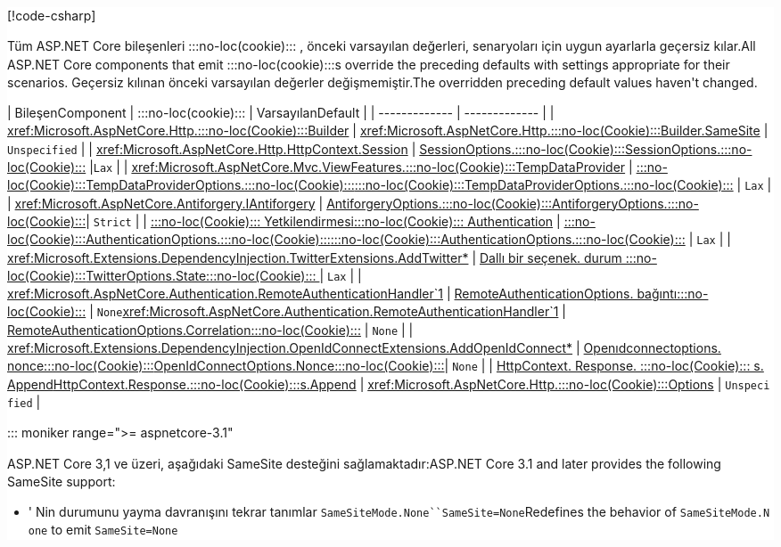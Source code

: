 [!code-csharp[](samesite/sample/Pages/Index.cshtml.cs?name=snippet)]

<span data-ttu-id="01ebb-145">Tüm ASP.NET Core bileşenleri :::no-loc(cookie)::: , önceki varsayılan değerleri, senaryoları için uygun ayarlarla geçersiz kılar.</span><span class="sxs-lookup"><span data-stu-id="01ebb-145">All ASP.NET Core components that emit :::no-loc(cookie):::s override the preceding defaults with settings appropriate for their scenarios.</span></span> <span data-ttu-id="01ebb-146">Geçersiz kılınan önceki varsayılan değerler değişmemiştir.</span><span class="sxs-lookup"><span data-stu-id="01ebb-146">The overridden preceding default values haven't changed.</span></span>

| <span data-ttu-id="01ebb-147">Bileşen</span><span class="sxs-lookup"><span data-stu-id="01ebb-147">Component</span></span> | :::no-loc(cookie)::: | <span data-ttu-id="01ebb-148">Varsayılan</span><span class="sxs-lookup"><span data-stu-id="01ebb-148">Default</span></span> |
| ------------- | ------------- |
| <xref:Microsoft.AspNetCore.Http.:::no-loc(Cookie):::Builder> | <xref:Microsoft.AspNetCore.Http.:::no-loc(Cookie):::Builder.SameSite> | `Unspecified` |
| <xref:Microsoft.AspNetCore.Http.HttpContext.Session>  | <span data-ttu-id="01ebb-149">[SessionOptions.:::no-loc(Cookie):::](xref:Microsoft.AspNetCore.Builder.SessionOptions.:::no-loc(Cookie):::)</span><span class="sxs-lookup"><span data-stu-id="01ebb-149">[SessionOptions.:::no-loc(Cookie):::](xref:Microsoft.AspNetCore.Builder.SessionOptions.:::no-loc(Cookie):::)</span></span> |`Lax` |
| <xref:Microsoft.AspNetCore.Mvc.ViewFeatures.:::no-loc(Cookie):::TempDataProvider>  | <span data-ttu-id="01ebb-150">[:::no-loc(Cookie):::TempDataProviderOptions.:::no-loc(Cookie):::](xref:Microsoft.AspNetCore.Mvc.:::no-loc(Cookie):::TempDataProviderOptions.:::no-loc(Cookie):::)</span><span class="sxs-lookup"><span data-stu-id="01ebb-150">[:::no-loc(Cookie):::TempDataProviderOptions.:::no-loc(Cookie):::](xref:Microsoft.AspNetCore.Mvc.:::no-loc(Cookie):::TempDataProviderOptions.:::no-loc(Cookie):::)</span></span> | `Lax` |
| <xref:Microsoft.AspNetCore.Antiforgery.IAntiforgery> | <span data-ttu-id="01ebb-151">[AntiforgeryOptions.:::no-loc(Cookie):::](xref:Microsoft.AspNetCore.Antiforgery.AntiforgeryOptions.:::no-loc(Cookie):::)</span><span class="sxs-lookup"><span data-stu-id="01ebb-151">[AntiforgeryOptions.:::no-loc(Cookie):::](xref:Microsoft.AspNetCore.Antiforgery.AntiforgeryOptions.:::no-loc(Cookie):::)</span></span>| `Strict` |
| <span data-ttu-id="01ebb-152">[:::no-loc(Cookie)::: Yetkilendirmesi](xref:Microsoft.Extensions.DependencyInjection.:::no-loc(Cookie):::Extensions.Add:::no-loc(Cookie):::*)</span><span class="sxs-lookup"><span data-stu-id="01ebb-152">[:::no-loc(Cookie)::: Authentication](xref:Microsoft.Extensions.DependencyInjection.:::no-loc(Cookie):::Extensions.Add:::no-loc(Cookie):::*)</span></span> | <span data-ttu-id="01ebb-153">[:::no-loc(Cookie):::AuthenticationOptions.:::no-loc(Cookie):::](xref:Microsoft.AspNetCore.Builder.:::no-loc(Cookie):::AuthenticationOptions.:::no-loc(Cookie):::Name)</span><span class="sxs-lookup"><span data-stu-id="01ebb-153">[:::no-loc(Cookie):::AuthenticationOptions.:::no-loc(Cookie):::](xref:Microsoft.AspNetCore.Builder.:::no-loc(Cookie):::AuthenticationOptions.:::no-loc(Cookie):::Name)</span></span> | `Lax` |
| <xref:Microsoft.Extensions.DependencyInjection.TwitterExtensions.AddTwitter*> | <span data-ttu-id="01ebb-154">[Dallı bir seçenek. durum :::no-loc(Cookie):::](xref:Microsoft.AspNetCore.Authentication.Twitter.TwitterOptions.State:::no-loc(Cookie):::)</span><span class="sxs-lookup"><span data-stu-id="01ebb-154">[TwitterOptions.State:::no-loc(Cookie)::: ](xref:Microsoft.AspNetCore.Authentication.Twitter.TwitterOptions.State:::no-loc(Cookie):::)</span></span> | `Lax`  |
| <span data-ttu-id="01ebb-155"><xref:Microsoft.AspNetCore.Authentication.RemoteAuthenticationHandler`1> | [RemoteAuthenticationOptions. bağıntı:::no-loc(Cookie):::](xref:Microsoft.AspNetCore.Authentication.RemoteAuthenticationOptions.Correlation:::no-loc(Cookie):::)  | `None`</span><span class="sxs-lookup"><span data-stu-id="01ebb-155"><xref:Microsoft.AspNetCore.Authentication.RemoteAuthenticationHandler`1> | [RemoteAuthenticationOptions.Correlation:::no-loc(Cookie):::](xref:Microsoft.AspNetCore.Authentication.RemoteAuthenticationOptions.Correlation:::no-loc(Cookie):::)  | `None`</span></span> |
| <xref:Microsoft.Extensions.DependencyInjection.OpenIdConnectExtensions.AddOpenIdConnect*> | <span data-ttu-id="01ebb-156">[Openıdconnectoptions. nonce:::no-loc(Cookie):::](xref:Microsoft.AspNetCore.Authentication.OpenIdConnect.OpenIdConnectOptions.Nonce:::no-loc(Cookie):::)</span><span class="sxs-lookup"><span data-stu-id="01ebb-156">[OpenIdConnectOptions.Nonce:::no-loc(Cookie):::](xref:Microsoft.AspNetCore.Authentication.OpenIdConnect.OpenIdConnectOptions.Nonce:::no-loc(Cookie):::)</span></span>| `None` |
| <span data-ttu-id="01ebb-157">[HttpContext. Response. :::no-loc(Cookie)::: s. Append](xref:Microsoft.AspNetCore.Http.IResponse:::no-loc(Cookie):::s.Append*)</span><span class="sxs-lookup"><span data-stu-id="01ebb-157">[HttpContext.Response.:::no-loc(Cookie):::s.Append](xref:Microsoft.AspNetCore.Http.IResponse:::no-loc(Cookie):::s.Append*)</span></span> | <xref:Microsoft.AspNetCore.Http.:::no-loc(Cookie):::Options> | `Unspecified` |

::: moniker range=">= aspnetcore-3.1"

<span data-ttu-id="01ebb-158">ASP.NET Core 3,1 ve üzeri, aşağıdaki SameSite desteğini sağlamaktadır:</span><span class="sxs-lookup"><span data-stu-id="01ebb-158">ASP.NET Core 3.1 and later provides the following SameSite support:</span></span>

* <span data-ttu-id="01ebb-159">' Nin durumunu yayma davranışını tekrar tanımlar `SameSiteMode.None``SameSite=None`</span><span class="sxs-lookup"><span data-stu-id="01ebb-159">Redefines the behavior of `SameSiteMode.None` to emit `SameSite=None`</span></span>
